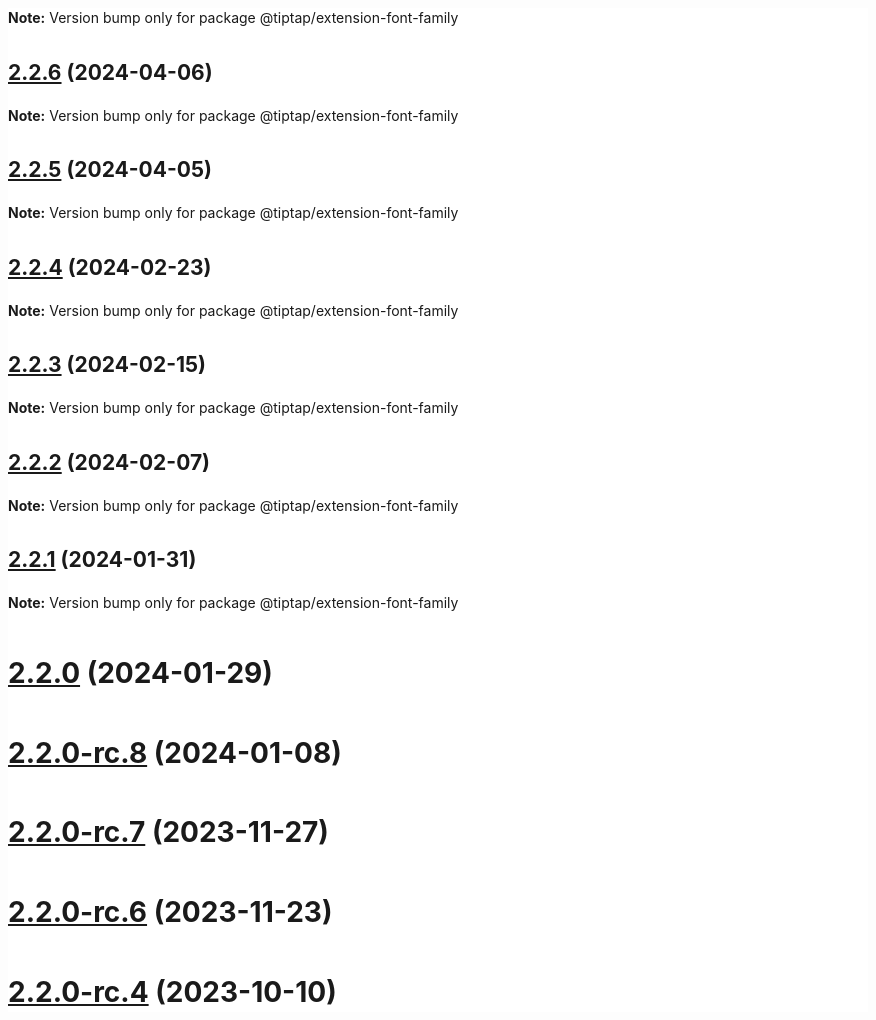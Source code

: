 **Note:** Version bump only for package @tiptap/extension-font-family

## [2.2.6](https://github.com/ueberdosis/tiptap/compare/v2.2.5...v2.2.6) (2024-04-06)

**Note:** Version bump only for package @tiptap/extension-font-family

## [2.2.5](https://github.com/ueberdosis/tiptap/compare/v2.2.4...v2.2.5) (2024-04-05)

**Note:** Version bump only for package @tiptap/extension-font-family

## [2.2.4](https://github.com/ueberdosis/tiptap/compare/v2.2.3...v2.2.4) (2024-02-23)

**Note:** Version bump only for package @tiptap/extension-font-family

## [2.2.3](https://github.com/ueberdosis/tiptap/compare/v2.2.2...v2.2.3) (2024-02-15)

**Note:** Version bump only for package @tiptap/extension-font-family

## [2.2.2](https://github.com/ueberdosis/tiptap/compare/v2.2.1...v2.2.2) (2024-02-07)

**Note:** Version bump only for package @tiptap/extension-font-family

## [2.2.1](https://github.com/ueberdosis/tiptap/compare/v2.2.0...v2.2.1) (2024-01-31)

**Note:** Version bump only for package @tiptap/extension-font-family

# [2.2.0](https://github.com/ueberdosis/tiptap/compare/v2.1.16...v2.2.0) (2024-01-29)

# [2.2.0-rc.8](https://github.com/ueberdosis/tiptap/compare/v2.1.14...v2.2.0-rc.8) (2024-01-08)

# [2.2.0-rc.7](https://github.com/ueberdosis/tiptap/compare/v2.2.0-rc.6...v2.2.0-rc.7) (2023-11-27)

# [2.2.0-rc.6](https://github.com/ueberdosis/tiptap/compare/v2.2.0-rc.5...v2.2.0-rc.6) (2023-11-23)

# [2.2.0-rc.4](https://github.com/ueberdosis/tiptap/compare/v2.1.11...v2.2.0-rc.4) (2023-10-10)

